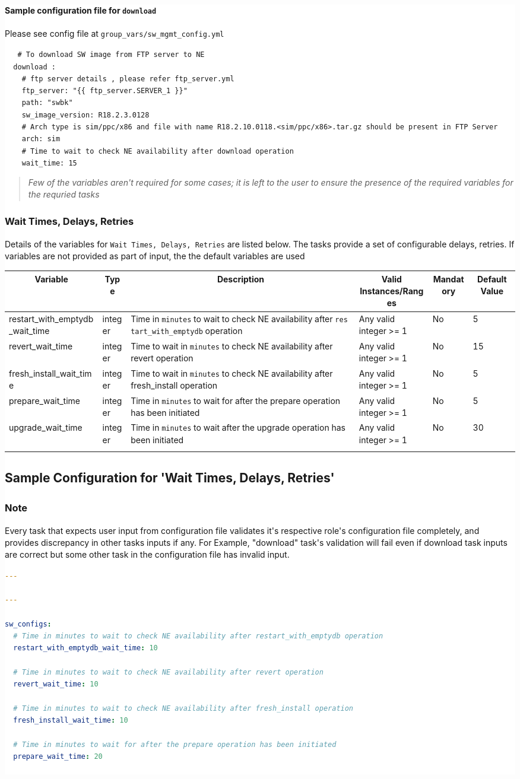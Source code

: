 
#### Sample configuration file for `download`
Please see config file at `group_vars/sw_mgmt_config.yml`

```
   # To download SW image from FTP server to NE
  download :
    # ftp server details , please refer ftp_server.yml 
    ftp_server: "{{ ftp_server.SERVER_1 }}"
    path: "swbk"
    sw_image_version: R18.2.3.0128
    # Arch type is sim/ppc/x86 and file with name R18.2.10.0118.<sim/ppc/x86>.tar.gz should be present in FTP Server
    arch: sim
    # Time to wait to check NE availability after download operation 
    wait_time: 15
```

>*Few of the variables aren't required for some cases; it is left to the user to ensure the presence of the required variables for the requried tasks*

### Wait Times, Delays, Retries

Details of the variables for `Wait Times, Delays, Retries` are listed below. The tasks provide a set of configurable delays, retries. 
If variables are not provided as part of input, the the default variables are used

| Variable | Type | Description|Valid Instances/Ranges|Mandatory|Default Value|
|---|---|---|---|---|---|
|restart_with_emptydb_wait_time|integer|Time in `minutes` to wait to check NE availability after `restart_with_emptydb` operation|Any valid integer >= 1|No|5|
|revert_wait_time|integer|Time to wait in `minutes` to check NE availability after revert operation|Any valid integer >= 1|No|15|
|fresh_install_wait_time|integer|Time to wait in `minutes` to check NE availability after fresh_install operation|Any valid integer >= 1|No|5|
|prepare_wait_time|integer|Time in `minutes` to wait for after the prepare operation has been initiated|Any valid integer >= 1|No|5|
|upgrade_wait_time|integer|Time in `minutes` to wait after the upgrade operation has been initiated|Any valid integer >= 1|No|30|
|||||||

## Sample Configuration for 'Wait Times, Delays, Retries'
### Note
  Every task that expects user input from configuration file validates it's respective role's configuration file completely, and provides discrepancy in other tasks inputs if any. For Example, "download" task's validation will fail even if download task inputs are correct but some other task in the configuration file has invalid input.

```yaml
---

---

sw_configs:
  # Time in minutes to wait to check NE availability after restart_with_emptydb operation 
  restart_with_emptydb_wait_time: 10
  
  # Time in minutes to wait to check NE availability after revert operation 
  revert_wait_time: 10
  
  # Time in minutes to wait to check NE availability after fresh_install operation 
  fresh_install_wait_time: 10

  # Time in minutes to wait for after the prepare operation has been initiated
  prepare_wait_time: 20
  
```